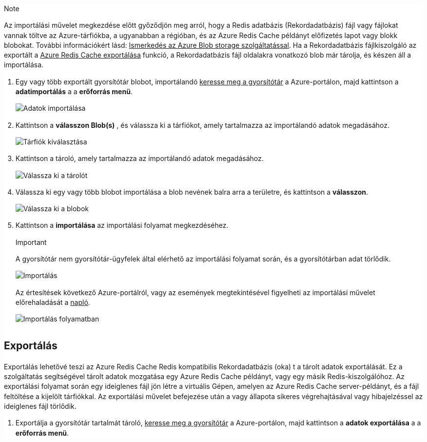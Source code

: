 > [!NOTE]
> Az importálási művelet megkezdése előtt győződjön meg arról, hogy a Redis adatbázis (Rekordadatbázis) fájl vagy fájlokat vannak töltve az Azure-tárfiókba, a ugyanabban a régióban, és az Azure Redis Cache példányt előfizetés lapot vagy blokk blobokat. További információkért lásd: [Ismerkedés az Azure Blob storage szolgáltatással](../storage/blobs/storage-dotnet-how-to-use-blobs.md). Ha a Rekordadatbázis fájlkiszolgáló az exportált a [Azure Redis Cache exportálása](#export) funkció, a Rekordadatbázis fájl oldalakra vonatkozó blob már tárolja, és készen áll a importálása.
>
>

1. Egy vagy több exportált gyorsítótár blobot, importálandó [keresse meg a gyorsítótár](cache-configure.md#configure-redis-cache-settings) a Azure-portálon, majd kattintson a **adatimportálás** a a **erőforrás menü**.

    ![Adatok importálása][cache-import-data]
2. Kattintson a **válasszon Blob(s)** , és válassza ki a tárfiókot, amely tartalmazza az importálandó adatok megadásához.

    ![Tárfiók kiválasztása][cache-import-choose-storage-account]
3. Kattintson a tároló, amely tartalmazza az importálandó adatok megadásához.

    ![Válassza ki a tárolót][cache-import-choose-container]
4. Válassza ki egy vagy több blobot importálása a blob nevének balra arra a területre, és kattintson a **válasszon**.

    ![Válassza ki a blobok][cache-import-choose-blobs]
5. Kattintson a **importálása** az importálási folyamat megkezdéséhez.

   > [!IMPORTANT]
   > A gyorsítótár nem gyorsítótár-ügyfelek által elérhető az importálási folyamat során, és a gyorsítótárban adat törlődik.
   >
   >

    ![Importálás][cache-import-blobs]

    Az értesítések következő Azure-portálról, vagy az események megtekintésével figyelheti az importálási művelet előrehaladását a [napló](../azure-resource-manager/resource-group-audit.md).

    ![Importálás folyamatban][cache-import-data-import-complete]

## <a name="export"></a>Exportálás
Exportálás lehetővé teszi az Azure Redis Cache Redis kompatibilis Rekordadatbázis (oka) t a tárolt adatok exportálását. Ez a szolgáltatás segítségével tárolt adatok mozgatása egy Azure Redis Cache példányt, vagy egy másik Redis-kiszolgálóhoz. Az exportálási folyamat során egy ideiglenes fájl jön létre a virtuális Gépen, amelyen az Azure Redis Cache server-példányt, és a fájl feltöltése a kijelölt tárfiókkal. Az exportálási művelet befejezése után a vagy állapota sikeres végrehajtásával vagy hibajelzéssel az ideiglenes fájl törlődik.

1. Exportálja a gyorsítótár tartalmát tároló, [keresse meg a gyorsítótár](cache-configure.md#configure-redis-cache-settings) a Azure-portálon, majd kattintson a **adatok exportálása** a a **erőforrás menü**.


[cache-settings-import-export-menu]: ./media/cache-how-to-import-export-data/cache-settings-import-export-menu.png
[cache-export-data-choose-account]: ./media/cache-how-to-import-export-data/cache-export-data-choose-account.png
[cache-export-data-choose-storage-container]: ./media/cache-how-to-import-export-data/cache-export-data-choose-storage-container.png
[cache-export-data-container]: ./media/cache-how-to-import-export-data/cache-export-data-container.png
[cache-export-data-export-complete]: ./media/cache-how-to-import-export-data/cache-export-data-export-complete.png
[cache-export-data]: ./media/cache-how-to-import-export-data/cache-export-data.png
[cache-import-data]: ./media/cache-how-to-import-export-data/cache-import-data.png
[cache-import-choose-storage-account]: ./media/cache-how-to-import-export-data/cache-import-choose-storage-account.png
[cache-import-choose-container]: ./media/cache-how-to-import-export-data/cache-import-choose-container.png
[cache-import-choose-blobs]: ./media/cache-how-to-import-export-data/cache-import-choose-blobs.png
[cache-import-blobs]: ./media/cache-how-to-import-export-data/cache-import-blobs.png
[cache-import-data-import-complete]: ./media/cache-how-to-import-export-data/cache-import-data-import-complete.png